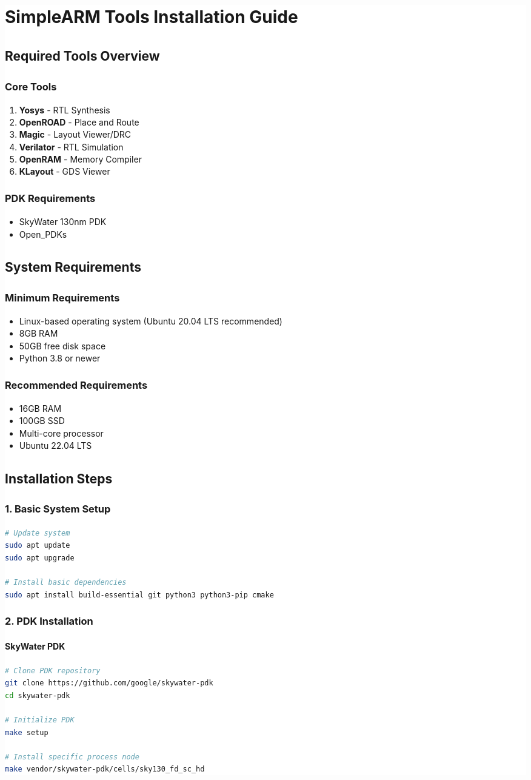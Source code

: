 # SimpleARM Tools Installation Guide

## Required Tools Overview

### Core Tools
1. **Yosys** - RTL Synthesis
2. **OpenROAD** - Place and Route
3. **Magic** - Layout Viewer/DRC
4. **Verilator** - RTL Simulation
5. **OpenRAM** - Memory Compiler
6. **KLayout** - GDS Viewer

### PDK Requirements
- SkyWater 130nm PDK
- Open_PDKs

## System Requirements

### Minimum Requirements
- Linux-based operating system (Ubuntu 20.04 LTS recommended)
- 8GB RAM
- 50GB free disk space
- Python 3.8 or newer

### Recommended Requirements
- 16GB RAM
- 100GB SSD
- Multi-core processor
- Ubuntu 22.04 LTS

## Installation Steps

### 1. Basic System Setup
```bash
# Update system
sudo apt update
sudo apt upgrade

# Install basic dependencies
sudo apt install build-essential git python3 python3-pip cmake
```

### 2. PDK Installation

#### SkyWater PDK
```bash
# Clone PDK repository
git clone https://github.com/google/skywater-pdk
cd skywater-pdk

# Initialize PDK
make setup

# Install specific process node
make vendor/skywater-pdk/cells/sky130_fd_sc_hd
```
